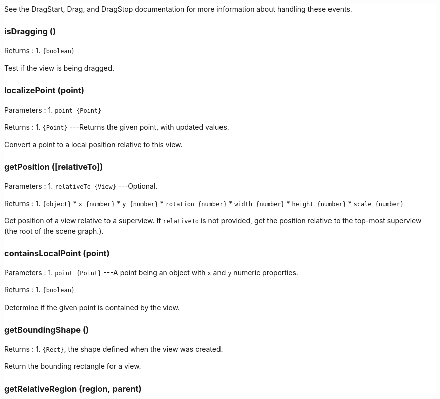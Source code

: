 See the DragStart, Drag, and DragStop documentation for more information about handling these events.

### isDragging ()

Returns
:    1. `{boolean}`

Test if the view is being dragged.

### localizePoint (point)

Parameters
:    1. `point {Point}`

Returns
:    1. `{Point}` ---Returns the given point, with updated values.

Convert a point to a local position relative to this view.

### getPosition ([relativeTo])

Parameters
:    1. `relativeTo {View}` ---Optional.

Returns
:    1. `{object}`
         * `x {number}`
         * `y {number}`
         * `rotation {number}`
         * `width {number}`
         * `height {number}`
         * `scale {number}`

Get position of a view relative to a superview. If
`relativeTo` is not provided, get the position relative to
the top-most superview (the root of the scene graph.).

### containsLocalPoint (point)

Parameters
:    1. `point {Point}` ---A point being an object with `x` and `y` numeric properties.

Returns
:    1. `{boolean}`

Determine if the given point is contained by the view.

### getBoundingShape ()

Returns
:    1. `{Rect}`, the shape defined when the view was created.

Return the bounding rectangle for a view.

### getRelativeRegion (region, parent)
